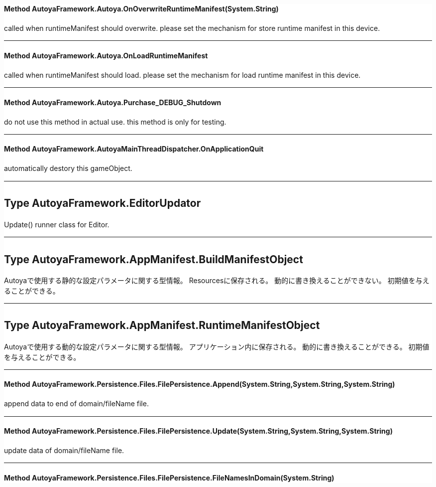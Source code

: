 #### Method AutoyaFramework.Autoya.OnOverwriteRuntimeManifest(System.String)

 called when runtimeManifest should overwrite. please set the mechanism for store runtime manifest in this device. 

---
#### Method AutoyaFramework.Autoya.OnLoadRuntimeManifest

 called when runtimeManifest should load. please set the mechanism for load runtime manifest in this device. 

---
#### Method AutoyaFramework.Autoya.Purchase_DEBUG_Shutdown

 do not use this method in actual use. this method is only for testing. 

---
#### Method AutoyaFramework.AutoyaMainThreadDispatcher.OnApplicationQuit

 automatically destory this gameObject. 

---
## Type AutoyaFramework.EditorUpdator

 Update() runner class for Editor. 

---
## Type AutoyaFramework.AppManifest.BuildManifestObject

 Autoyaで使用する静的な設定パラメータに関する型情報。 Resourcesに保存される。 動的に書き換えることができない。 初期値を与えることができる。 

---
## Type AutoyaFramework.AppManifest.RuntimeManifestObject

 Autoyaで使用する動的な設定パラメータに関する型情報。 アプリケーション内に保存される。 動的に書き換えることができる。 初期値を与えることができる。 

---
#### Method AutoyaFramework.Persistence.Files.FilePersistence.Append(System.String,System.String,System.String)

 append data to end of domain/fileName file. 

---
#### Method AutoyaFramework.Persistence.Files.FilePersistence.Update(System.String,System.String,System.String)

 update data of domain/fileName file. 

---
#### Method AutoyaFramework.Persistence.Files.FilePersistence.FileNamesInDomain(System.String)
